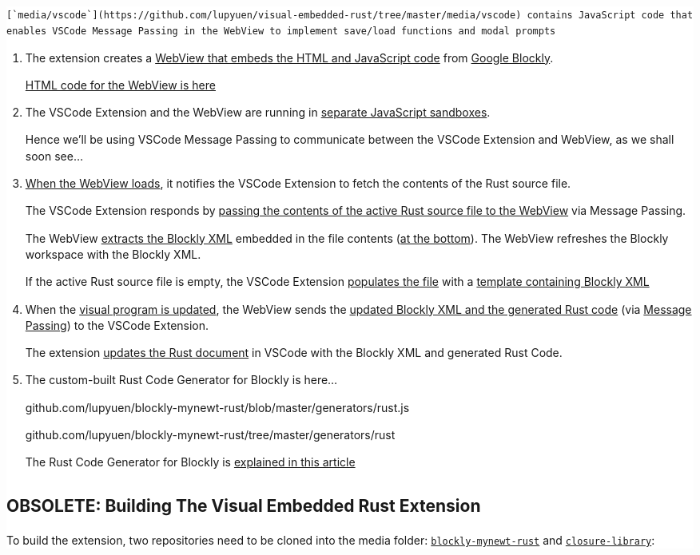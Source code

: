     [`media/vscode`](https://github.com/lupyuen/visual-embedded-rust/tree/master/media/vscode) contains JavaScript code that enables VSCode Message Passing in the WebView to implement save/load functions and modal prompts 

1. The extension creates a [WebView that embeds the HTML and JavaScript code](https://github.com/lupyuen/visual-embedded-rust/blob/master/src/extension.ts#L88-L144) from [Google Blockly](https://developers.google.com/blockly/guides/overview).

    [HTML code for the WebView is here](https://github.com/lupyuen/visual-embedded-rust/blob/master/src/web.ts)

1. The VSCode Extension and the WebView are running in [separate JavaScript sandboxes](https://code.visualstudio.com/api/extension-guides/webview#scripts-and-message-passing).

    Hence we’ll be using VSCode Message Passing to communicate between the VSCode Extension and WebView, as we shall soon see…

1. [When the WebView loads](https://github.com/lupyuen/visual-embedded-rust/blob/master/media/vscode/storage.js#L59-L71), it notifies the VSCode Extension to fetch the contents of the Rust source file.

    The VSCode Extension responds by [passing the contents of the active Rust source file to the WebView](https://github.com/lupyuen/visual-embedded-rust/blob/master/src/extension.ts#L168-L186) via Message Passing.

    The WebView [extracts the Blockly XML](https://github.com/lupyuen/visual-embedded-rust/blob/master/media/vscode/message.js#L40-L60) embedded in the file contents ([at the bottom](https://github.com/lupyuen/stm32bluepill-mynewt-sensor/blob/rust-nbiot/rust/visual/src/lib.rs#L159)). The WebView refreshes the Blockly workspace with the Blockly XML.

    If the active Rust source file is empty, the VSCode Extension [populates the file](https://github.com/lupyuen/visual-embedded-rust/blob/master/src/extension.ts#L155-L202) with a [template containing Blockly XML](https://github.com/lupyuen/visual-embedded-rust/blob/master/resources/template.rs)

1. When the [visual program is updated](https://github.com/lupyuen/visual-embedded-rust/blob/master/media/vscode/storage.js#L194-L207), the WebView sends the [updated Blockly XML and the generated Rust code](https://github.com/lupyuen/visual-embedded-rust/blob/master/media/vscode/message.js#L79-L89) (via [Message Passing](https://github.com/lupyuen/visual-embedded-rust/blob/master/media/vscode/storage.js#L187-L192)) to the VSCode Extension.

    The extension [updates the Rust document](https://github.com/lupyuen/visual-embedded-rust/blob/master/src/extension.ts#L203-L223) in VSCode with the Blockly XML and generated Rust Code.

1. The custom-built Rust Code Generator for Blockly is here…

    github.com/lupyuen/blockly-mynewt-rust/blob/master/generators/rust.js

    github.com/lupyuen/blockly-mynewt-rust/tree/master/generators/rust

    The Rust Code Generator for Blockly is [explained in this article](https://medium.com/@ly.lee/visual-programming-with-embedded-rust-yes-we-can-with-apache-mynewt-and-google-blockly-8b67ef7412d7)

## OBSOLETE: Building The Visual Embedded Rust Extension

To build the extension, two repositories need to be cloned into the media folder: [`blockly-mynewt-rust`](https://github.com/lupyuen/blockly-mynewt-rust) and [`closure-library`](https://github.com/google/closure-library):
